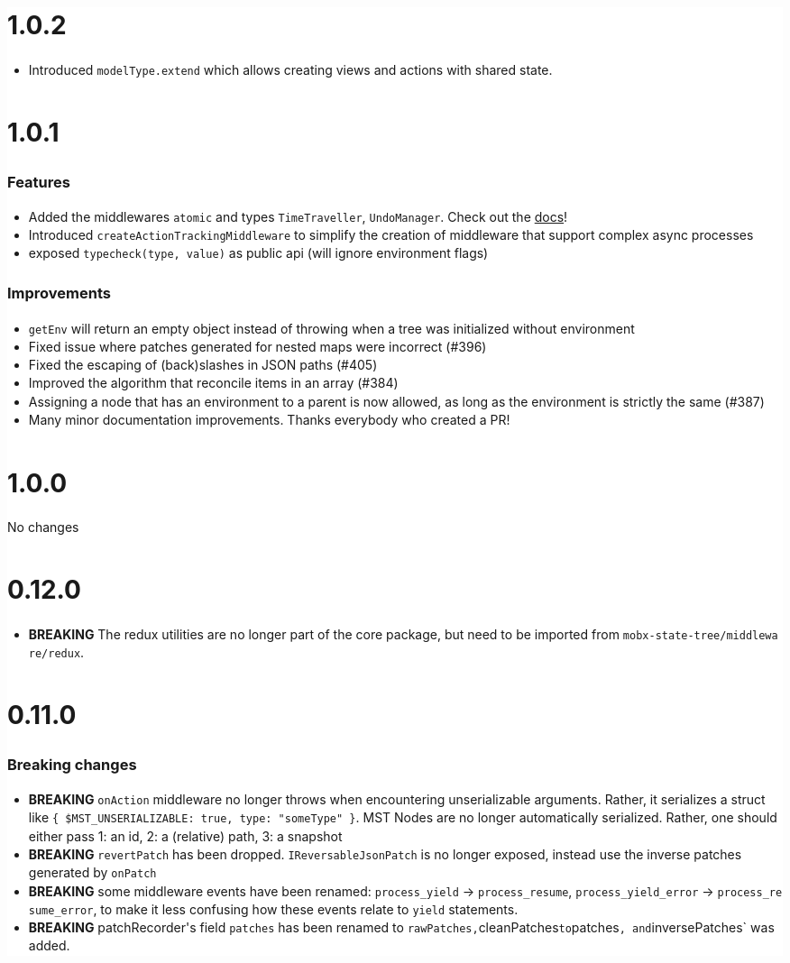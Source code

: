 # 1.0.2

-   Introduced `modelType.extend` which allows creating views and actions with shared state.

# 1.0.1

### Features

-   Added the middlewares `atomic` and types `TimeTraveller`, `UndoManager`. Check out the [docs](https://github.com/mobxjs/mobx-state-tree/blob/master/docs/middleware.md)!
-   Introduced `createActionTrackingMiddleware` to simplify the creation of middleware that support complex async processes
-   exposed `typecheck(type, value)` as public api (will ignore environment flags)

### Improvements

-   `getEnv` will return an empty object instead of throwing when a tree was initialized without environment
-   Fixed issue where patches generated for nested maps were incorrect (#396)
-   Fixed the escaping of (back)slashes in JSON paths (#405)
-   Improved the algorithm that reconcile items in an array (#384)
-   Assigning a node that has an environment to a parent is now allowed, as long as the environment is strictly the same (#387)
-   Many minor documentation improvements. Thanks everybody who created a PR!

# 1.0.0

No changes

# 0.12.0

-   **BREAKING** The redux utilities are no longer part of the core package, but need to be imported from `mobx-state-tree/middleware/redux`.

# 0.11.0

### Breaking changes

-   **BREAKING** `onAction` middleware no longer throws when encountering unserializable arguments. Rather, it serializes a struct like `{ $MST_UNSERIALIZABLE: true, type: "someType" }`. MST Nodes are no longer automatically serialized. Rather, one should either pass 1: an id, 2: a (relative) path, 3: a snapshot
-   **BREAKING** `revertPatch` has been dropped. `IReversableJsonPatch` is no longer exposed, instead use the inverse patches generated by `onPatch`
-   **BREAKING** some middleware events have been renamed: `process_yield` -> `process_resume`, `process_yield_error` -> `process_resume_error`, to make it less confusing how these events relate to `yield` statements.
-   **BREAKING** patchRecorder's field `patches` has been renamed to `rawPatches,`cleanPatches`to`patches`, and`inversePatches` was added.
